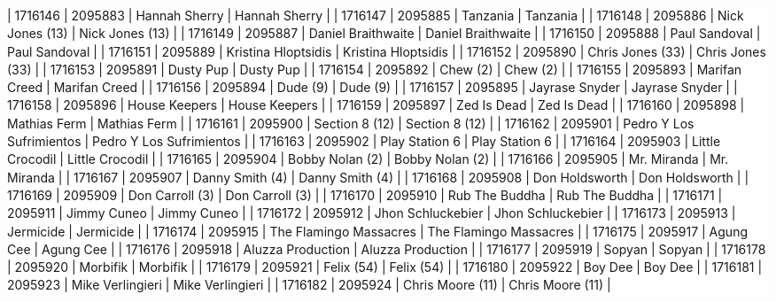 | 1716146 | 2095883 | Hannah Sherry | Hannah Sherry |
| 1716147 | 2095885 | Tanzania | Tanzania |
| 1716148 | 2095886 | Nick Jones (13) | Nick Jones (13) |
| 1716149 | 2095887 | Daniel Braithwaite | Daniel Braithwaite |
| 1716150 | 2095888 | Paul Sandoval | Paul Sandoval |
| 1716151 | 2095889 | Kristina Hloptsidis | Kristina Hloptsidis |
| 1716152 | 2095890 | Chris Jones (33) | Chris Jones (33) |
| 1716153 | 2095891 | Dusty Pup | Dusty Pup |
| 1716154 | 2095892 | Chew (2) | Chew (2) |
| 1716155 | 2095893 | Marifan Creed | Marifan Creed |
| 1716156 | 2095894 | Dude (9) | Dude (9) |
| 1716157 | 2095895 | Jayrase Snyder | Jayrase Snyder |
| 1716158 | 2095896 | House Keepers | House Keepers |
| 1716159 | 2095897 | Zed Is Dead | Zed Is Dead |
| 1716160 | 2095898 | Mathias Ferm | Mathias Ferm |
| 1716161 | 2095900 | Section 8 (12) | Section 8 (12) |
| 1716162 | 2095901 | Pedro Y Los Sufrimientos | Pedro Y Los Sufrimientos |
| 1716163 | 2095902 | Play Station 6 | Play Station 6 |
| 1716164 | 2095903 | Little Crocodil | Little Crocodil |
| 1716165 | 2095904 | Bobby Nolan (2) | Bobby Nolan (2) |
| 1716166 | 2095905 | Mr. Miranda | Mr. Miranda |
| 1716167 | 2095907 | Danny Smith (4) | Danny Smith (4) |
| 1716168 | 2095908 | Don Holdsworth | Don Holdsworth |
| 1716169 | 2095909 | Don Carroll (3) | Don Carroll (3) |
| 1716170 | 2095910 | Rub The Buddha | Rub The Buddha |
| 1716171 | 2095911 | Jimmy Cuneo | Jimmy Cuneo |
| 1716172 | 2095912 | Jhon Schluckebier | Jhon Schluckebier |
| 1716173 | 2095913 | Jermicide | Jermicide |
| 1716174 | 2095915 | The Flamingo Massacres | The Flamingo Massacres |
| 1716175 | 2095917 | Agung Cee | Agung Cee |
| 1716176 | 2095918 | Aluzza Production | Aluzza Production |
| 1716177 | 2095919 | Sopyan | Sopyan |
| 1716178 | 2095920 | Morbifik | Morbifik |
| 1716179 | 2095921 | Felix (54) | Felix (54) |
| 1716180 | 2095922 | Boy Dee | Boy Dee |
| 1716181 | 2095923 | Mike Verlingieri | Mike Verlingieri |
| 1716182 | 2095924 | Chris Moore (11) | Chris Moore (11) |